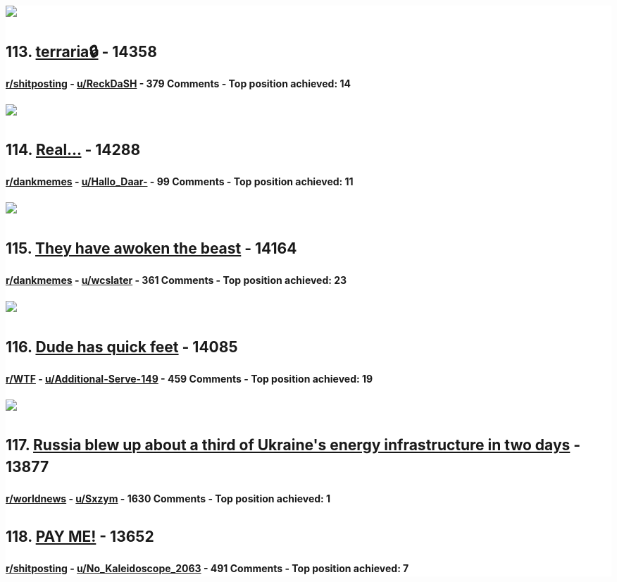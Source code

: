 <a href="https://v.redd.it/d58j31vht6t91"><img src="https://b.thumbs.redditmedia.com/8P3MWOuMjunDYiWYuyA_26FOGt6-pdAYQc9B3-rUd3s.jpg"></img></a>

## 113. [terraria🔒](http://reddit.com/r/shitposting/comments/y1aqfz/terraria/) - 14358
#### [r/shitposting](http://reddit.com/r/shitposting) - [u/ReckDaSH](http://reddit.com/u/ReckDaSH) - 379 Comments - Top position achieved: 14

<a href="https://i.redd.it/im5zyt7eu6t91.jpg"><img src="https://a.thumbs.redditmedia.com/nBrHalC4vOeTiDIQ3OH-3PjCpRidxN7LXS3T3aIcnB0.jpg"></img></a>

## 114. [Real...](http://reddit.com/r/dankmemes/comments/y11rue/real/) - 14288
#### [r/dankmemes](http://reddit.com/r/dankmemes) - [u/Hallo_Daar-](http://reddit.com/u/Hallo_Daar-) - 99 Comments - Top position achieved: 11

<a href="https://i.redd.it/8kw5gp3bg4t91.jpg"><img src="https://b.thumbs.redditmedia.com/qqrXleUvWfAKrrQf3GxItTfd3y2_issmV7PFHNkvjTc.jpg"></img></a>

## 115. [They have awoken the beast](http://reddit.com/r/dankmemes/comments/y19x82/they_have_awoken_the_beast/) - 14164
#### [r/dankmemes](http://reddit.com/r/dankmemes) - [u/wcslater](http://reddit.com/u/wcslater) - 361 Comments - Top position achieved: 23

<a href="https://i.redd.it/lzrbr6lco6t91.gif"><img src="https://b.thumbs.redditmedia.com/fZ6fv8486UnRbSGsTOlO5Q2wpdCFSFZuaiO5KpO7vXY.jpg"></img></a>

## 116. [Dude has quick feet](http://reddit.com/r/WTF/comments/y195m8/dude_has_quick_feet/) - 14085
#### [r/WTF](http://reddit.com/r/WTF) - [u/Additional-Serve-149](http://reddit.com/u/Additional-Serve-149) - 459 Comments - Top position achieved: 19

<a href="https://v.redd.it/v7nmby2ei6t91"><img src="https://b.thumbs.redditmedia.com/IfFFm4A_ru1UnRzuIDC_yKYg_X9Kvh4waSmBhYComfI.jpg"></img></a>

## 117. [Russia blew up about a third of Ukraine's energy infrastructure in two days](http://reddit.com/r/worldnews/comments/y1ppwm/russia_blew_up_about_a_third_of_ukraines_energy/) - 13877
#### [r/worldnews](http://reddit.com/r/worldnews) - [u/Sxzym](http://reddit.com/u/Sxzym) - 1630 Comments - Top position achieved: 1

## 118. [PAY ME!](http://reddit.com/r/shitposting/comments/y14lto/pay_me/) - 13652
#### [r/shitposting](http://reddit.com/r/shitposting) - [u/No_Kaleidoscope_2063](http://reddit.com/u/No_Kaleidoscope_2063) - 491 Comments - Top position achieved: 7

